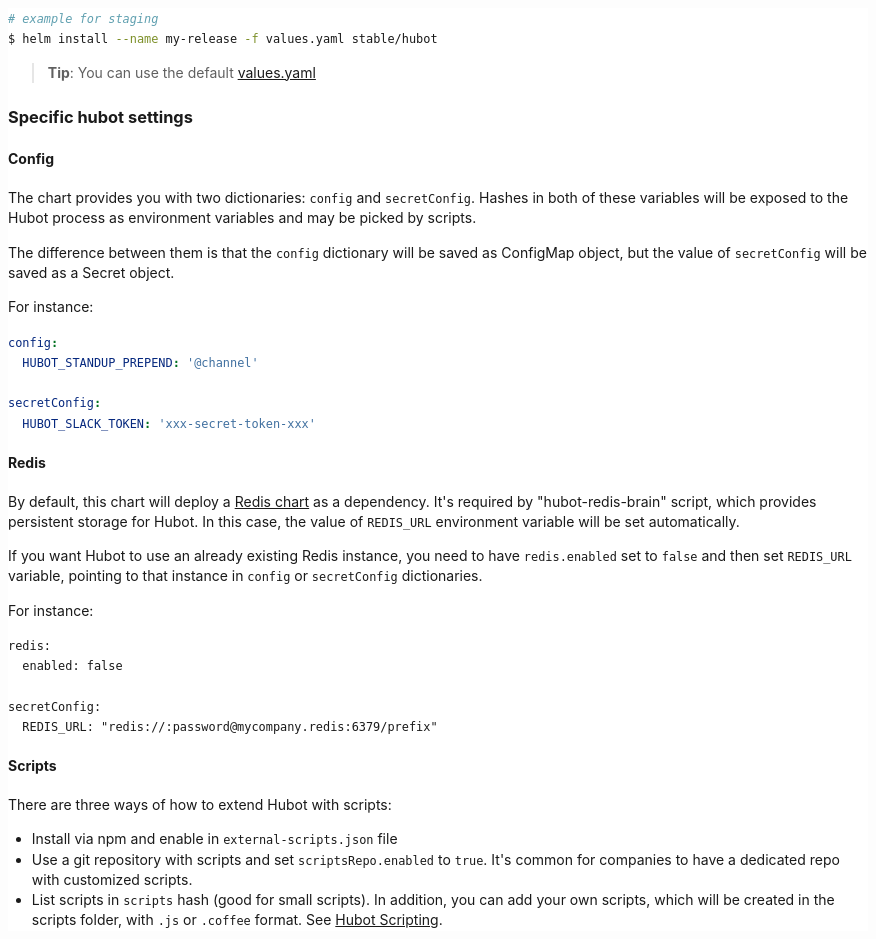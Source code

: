 ```bash
# example for staging
$ helm install --name my-release -f values.yaml stable/hubot
```

> **Tip**: You can use the default [values.yaml](values.yaml)

### Specific hubot settings

#### Config

The chart provides you with two dictionaries: `config` and `secretConfig`.
Hashes in both of these variables will be exposed to the Hubot process
as environment variables and may be picked by scripts.

The difference between them is that the `config` dictionary will be saved as
ConfigMap object, but the value of `secretConfig` will be saved as a Secret object.

For instance:

```yaml
config:
  HUBOT_STANDUP_PREPEND: '@channel'

secretConfig:
  HUBOT_SLACK_TOKEN: 'xxx-secret-token-xxx'
```

#### Redis

By default, this chart will deploy a [Redis chart](https://github.com/helm/charts/tree/master/stable/redis)
as a dependency. It's required by "hubot-redis-brain" script, which provides persistent
storage for Hubot.
In this case, the value of `REDIS_URL` environment variable will be set automatically.

If you want Hubot to use an already existing Redis instance, you need to have
`redis.enabled` set to `false` and then set `REDIS_URL` variable, pointing to that
instance in `config` or `secretConfig` dictionaries.

For instance:

```
redis:
  enabled: false

secretConfig:
  REDIS_URL: "redis://:password@mycompany.redis:6379/prefix"

```


#### Scripts

There are three ways of how to extend Hubot with scripts:

* Install via npm and enable in `external-scripts.json` file
* Use a git repository with scripts and set `scriptsRepo.enabled` to `true`.
  It's common for companies to have a dedicated repo with customized scripts.
* List scripts in `scripts` hash (good for small scripts).
In addition, you can add your own scripts, which will be created in the scripts
folder, with `.js` or `.coffee` format.
See [Hubot Scripting](https://hubot.github.com/docs/scripting/).
